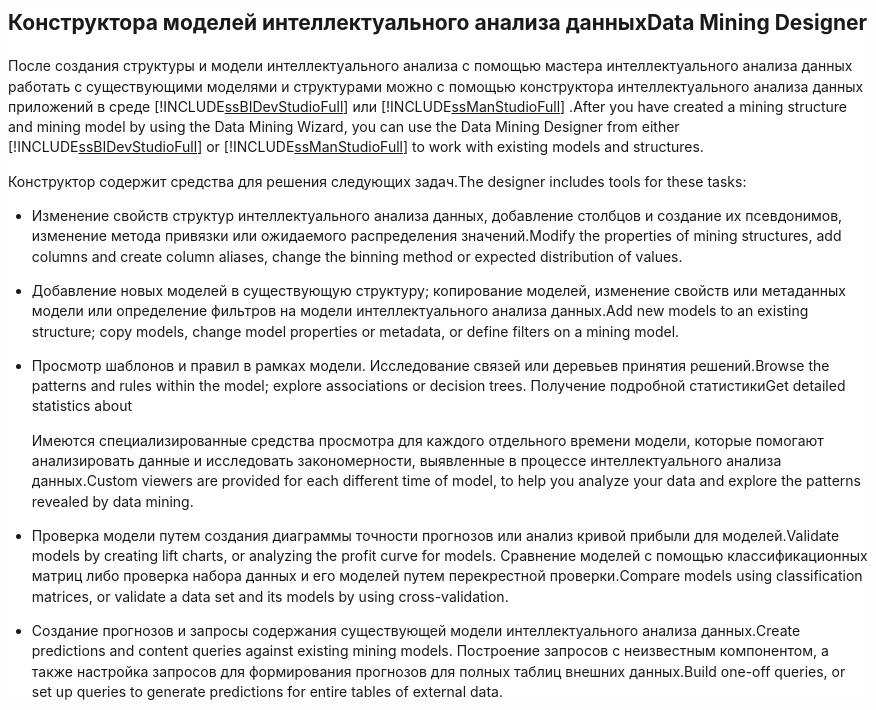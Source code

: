 ## <a name="data-mining-designer"></a><span data-ttu-id="544d4-118">Конструктора моделей интеллектуального анализа данных</span><span class="sxs-lookup"><span data-stu-id="544d4-118">Data Mining Designer</span></span>  
 <span data-ttu-id="544d4-119">После создания структуры и модели интеллектуального анализа с помощью мастера интеллектуального анализа данных работать с существующими моделями и структурами можно с помощью конструктора интеллектуального анализа данных приложений в среде [!INCLUDE[ssBIDevStudioFull](../../includes/ssbidevstudiofull-md.md)] или [!INCLUDE[ssManStudioFull](../../includes/ssmanstudiofull-md.md)] .</span><span class="sxs-lookup"><span data-stu-id="544d4-119">After you have created a mining structure and mining model by using the Data Mining Wizard, you can use the Data Mining Designer from either [!INCLUDE[ssBIDevStudioFull](../../includes/ssbidevstudiofull-md.md)] or [!INCLUDE[ssManStudioFull](../../includes/ssmanstudiofull-md.md)] to work with existing models and structures.</span></span>  
  
 <span data-ttu-id="544d4-120">Конструктор содержит средства для решения следующих задач.</span><span class="sxs-lookup"><span data-stu-id="544d4-120">The designer includes tools for these tasks:</span></span>  
  
-   <span data-ttu-id="544d4-121">Изменение свойств структур интеллектуального анализа данных, добавление столбцов и создание их псевдонимов, изменение метода привязки или ожидаемого распределения значений.</span><span class="sxs-lookup"><span data-stu-id="544d4-121">Modify the properties of mining structures, add columns and create column aliases, change the binning method or expected distribution of values.</span></span>  
  
-   <span data-ttu-id="544d4-122">Добавление новых моделей в существующую структуру; копирование моделей, изменение свойств или метаданных модели или определение фильтров на модели интеллектуального анализа данных.</span><span class="sxs-lookup"><span data-stu-id="544d4-122">Add new models to an existing structure; copy models, change model properties or metadata, or define filters on a mining model.</span></span>  
  
-   <span data-ttu-id="544d4-123">Просмотр шаблонов и правил в рамках модели. Исследование связей или деревьев принятия решений.</span><span class="sxs-lookup"><span data-stu-id="544d4-123">Browse the patterns and rules within the model; explore associations or decision trees.</span></span> <span data-ttu-id="544d4-124">Получение подробной статистики</span><span class="sxs-lookup"><span data-stu-id="544d4-124">Get detailed statistics about</span></span>  
  
     <span data-ttu-id="544d4-125">Имеются специализированные средства просмотра для каждого отдельного времени модели, которые помогают анализировать данные и исследовать закономерности, выявленные в процессе интеллектуального анализа данных.</span><span class="sxs-lookup"><span data-stu-id="544d4-125">Custom viewers are provided for each different time of model, to help you analyze your data and explore the patterns revealed by data mining.</span></span>  
  
-   <span data-ttu-id="544d4-126">Проверка модели путем создания диаграммы точности прогнозов или анализ кривой прибыли для моделей.</span><span class="sxs-lookup"><span data-stu-id="544d4-126">Validate models by creating lift charts, or analyzing the profit curve for models.</span></span> <span data-ttu-id="544d4-127">Сравнение моделей с помощью классификационных матриц либо проверка набора данных и его моделей путем перекрестной проверки.</span><span class="sxs-lookup"><span data-stu-id="544d4-127">Compare models using classification matrices, or validate a data set and its models by using cross-validation.</span></span>  
  
-   <span data-ttu-id="544d4-128">Создание прогнозов и запросы содержания существующей модели интеллектуального анализа данных.</span><span class="sxs-lookup"><span data-stu-id="544d4-128">Create predictions and content queries against existing mining models.</span></span> <span data-ttu-id="544d4-129">Построение запросов с неизвестным компонентом, а также настройка запросов для формирования прогнозов для полных таблиц внешних данных.</span><span class="sxs-lookup"><span data-stu-id="544d4-129">Build one-off queries, or set up queries to generate predictions for entire tables of external data.</span></span>  
  